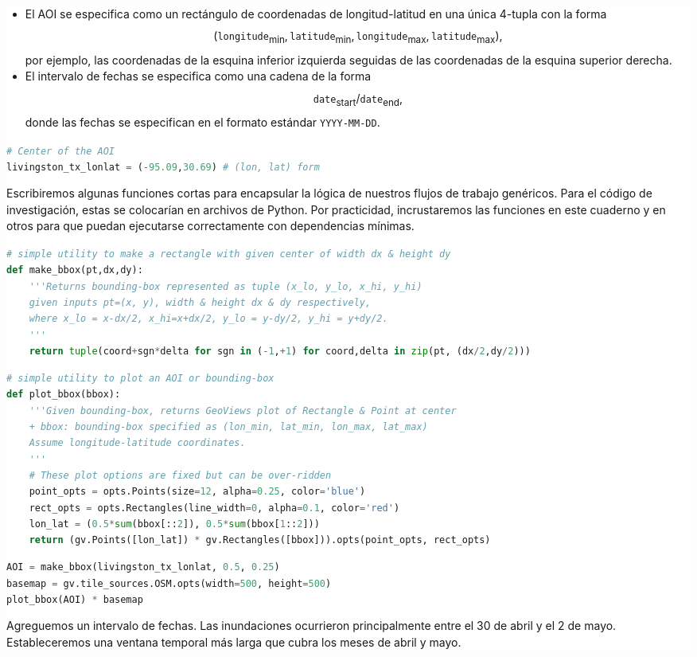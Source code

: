 - El AOI se especifica como un rectángulo de coordenadas de longitud-latitud en una única 4-tupla con la forma
  $$({\mathtt{longitude}}_{\mathrm{min}},{\mathtt{latitude}}_{\mathrm{min}},{\mathtt{longitude}}_{\mathrm{max}},{\mathtt{latitude}}_{\mathrm{max}}),$$
  por ejemplo, las coordenadas de la esquina inferior izquierda seguidas de las coordenadas de la esquina superior derecha.
- El intervalo de fechas se especifica como una cadena de la forma
  $${\mathtt{date}_{\mathrm{start}}}/{\mathtt{date}_{\mathrm{end}}},$$
  donde las fechas se especifican en el formato estándar `YYYY-MM-DD`.


```python jupyter={"source_hidden": true}
# Center of the AOI
livingston_tx_lonlat = (-95.09,30.69) # (lon, lat) form
```


Escribiremos algunas funciones cortas para encapsular la lógica de nuestros flujos de trabajo genéricos. Para el código de investigación, estas se colocarían en archivos de Python. Por practicidad, incrustaremos las funciones en este cuaderno y en otros para que puedan ejecutarse correctamente con dependencias mínimas.


```python jupyter={"source_hidden": true}
# simple utility to make a rectangle with given center of width dx & height dy
def make_bbox(pt,dx,dy):
    '''Returns bounding-box represented as tuple (x_lo, y_lo, x_hi, y_hi)
    given inputs pt=(x, y), width & height dx & dy respectively,
    where x_lo = x-dx/2, x_hi=x+dx/2, y_lo = y-dy/2, y_hi = y+dy/2.
    '''
    return tuple(coord+sgn*delta for sgn in (-1,+1) for coord,delta in zip(pt, (dx/2,dy/2)))
```

```python jupyter={"source_hidden": true}
# simple utility to plot an AOI or bounding-box
def plot_bbox(bbox):
    '''Given bounding-box, returns GeoViews plot of Rectangle & Point at center
    + bbox: bounding-box specified as (lon_min, lat_min, lon_max, lat_max)
    Assume longitude-latitude coordinates.
    '''
    # These plot options are fixed but can be over-ridden
    point_opts = opts.Points(size=12, alpha=0.25, color='blue')
    rect_opts = opts.Rectangles(line_width=0, alpha=0.1, color='red')
    lon_lat = (0.5*sum(bbox[::2]), 0.5*sum(bbox[1::2]))
    return (gv.Points([lon_lat]) * gv.Rectangles([bbox])).opts(point_opts, rect_opts)
```

```python jupyter={"source_hidden": true}
AOI = make_bbox(livingston_tx_lonlat, 0.5, 0.25)
basemap = gv.tile_sources.OSM.opts(width=500, height=500)
plot_bbox(AOI) * basemap
```


Agreguemos un intervalo de fechas. Las inundaciones ocurrieron principalmente entre el 30 de abril y el 2 de mayo. Estableceremos una ventana temporal más larga que cubra los meses de abril y mayo.

